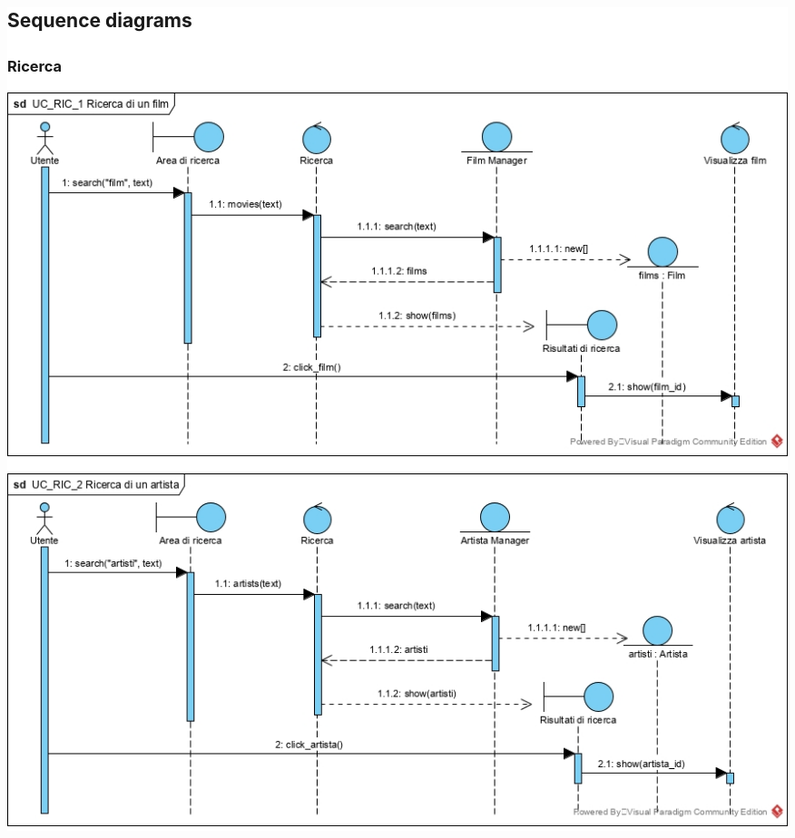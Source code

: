 ## Sequence diagrams

### Ricerca

![](RAD%20diagrams/Sequence%20diagrams/UC_RIC_1%20Ricerca%20di%20un%20film.jpg)

![](RAD%20diagrams/Sequence%20diagrams/UC_RIC_2%20Ricerca%20di%20un%20artista.jpg)
